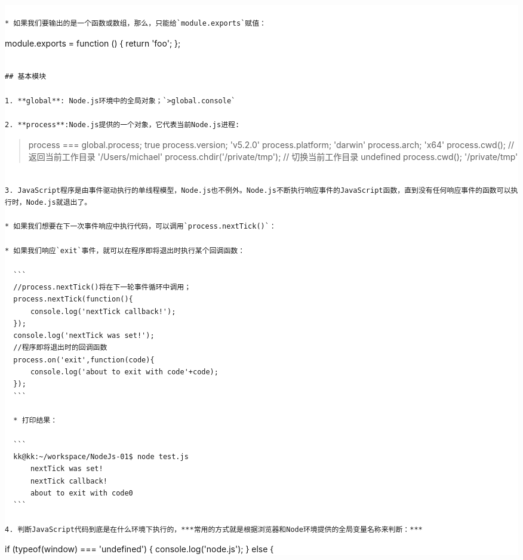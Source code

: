   ```

* 如果我们要输出的是一个函数或数组，那么，只能给`module.exports`赋值：

  ```
  module.exports = function () { return 'foo'; };
  ```

## 基本模块

1. **global**: Node.js环境中的全局对象；`>global.console`

2. **process**:Node.js提供的一个对象，它代表当前Node.js进程:

   ```
   > process === global.process;
   	true
   > process.version;
   	'v5.2.0'
   > process.platform;
   	'darwin'
   > process.arch;
   	'x64'
   > process.cwd(); //返回当前工作目录
   	'/Users/michael'
   > process.chdir('/private/tmp'); // 切换当前工作目录
   	undefined
   > process.cwd();
   	'/private/tmp'
   ```

3. JavaScript程序是由事件驱动执行的单线程模型，Node.js也不例外。Node.js不断执行响应事件的JavaScript函数，直到没有任何响应事件的函数可以执行时，Node.js就退出了。

   * 如果我们想要在下一次事件响应中执行代码，可以调用`process.nextTick()`：

   * 如果我们响应`exit`事件，就可以在程序即将退出时执行某个回调函数：

     ```
     //process.nextTick()将在下一轮事件循环中调用；
     process.nextTick(function(){
         console.log('nextTick callback!');
     });
     console.log('nextTick was set!');
     //程序即将退出时的回调函数
     process.on('exit',function(code){
         console.log('about to exit with code'+code);
     });
     ```

     * 打印结果：

     ```
     kk@kk:~/workspace/NodeJs-01$ node test.js
         nextTick was set!
         nextTick callback!
         about to exit with code0
     ```

4. 判断JavaScript代码到底是在什么环境下执行的，***常用的方式就是根据浏览器和Node环境提供的全局变量名称来判断：***

   ```
   if (typeof(window) === 'undefined') {
       console.log('node.js');
   } else {